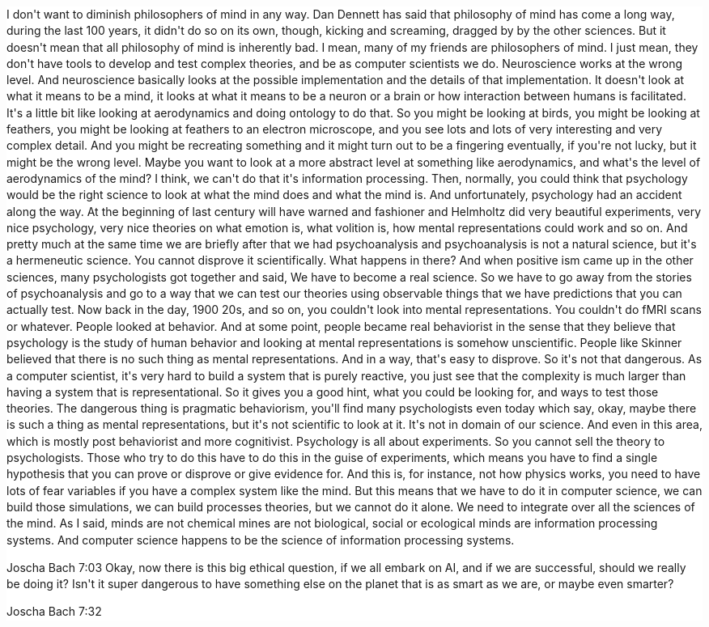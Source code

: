I don't want to diminish philosophers of mind in any way. Dan Dennett has said that philosophy of mind has come a long way, during the last 100 years, it didn't do so on its own, though, kicking and screaming, dragged by by the other sciences. But it doesn't mean that all philosophy of mind is inherently bad. I mean, many of my friends are philosophers of mind. I just mean, they don't have tools to develop and test complex theories, and be as computer scientists we do. Neuroscience works at the wrong level. And neuroscience basically looks at the possible implementation and the details of that implementation. It doesn't look at what it means to be a mind, it looks at what it means to be a neuron or a brain or how interaction between humans is facilitated. It's a little bit like looking at aerodynamics and doing ontology to do that. So you might be looking at birds, you might be looking at feathers, you might be looking at feathers to an electron microscope, and you see lots and lots of very interesting and very complex detail. And you might be recreating something and it might turn out to be a fingering eventually, if you're not lucky, but it might be the wrong level. Maybe you want to look at a more abstract level at something like aerodynamics, and what's the level of aerodynamics of the mind? I think, we can't do that it's information processing. Then, normally, you could think that psychology would be the right science to look at what the mind does and what the mind is. And unfortunately, psychology had an accident along the way. At the beginning of last century will have warned and fashioner and Helmholtz did very beautiful experiments, very nice psychology, very nice theories on what emotion is, what volition is, how mental representations could work and so on. And pretty much at the same time we are briefly after that we had psychoanalysis and psychoanalysis is not a natural science, but it's a hermeneutic science. You cannot disprove it scientifically. What happens in there? And when positive ism came up in the other sciences, many psychologists got together and said, We have to become a real science. So we have to go away from the stories of psychoanalysis and go to a way that we can test our theories using observable things that we have predictions that you can actually test. Now back in the day, 1900 20s, and so on, you couldn't look into mental representations. You couldn't do fMRI scans or whatever. People looked at behavior. And at some point, people became real behaviorist in the sense that they believe that psychology is the study of human behavior and looking at mental representations is somehow unscientific. People like Skinner believed that there is no such thing as mental representations. And in a way, that's easy to disprove. So it's not that dangerous. As a computer scientist, it's very hard to build a system that is purely reactive, you just see that the complexity is much larger than having a system that is representational. So it gives you a good hint, what you could be looking for, and ways to test those theories. The dangerous thing is pragmatic behaviorism, you'll find many psychologists even today which say, okay, maybe there is such a thing as mental representations, but it's not scientific to look at it. It's not in domain of our science. And even in this area, which is mostly post behaviorist and more cognitivist. Psychology is all about experiments. So you cannot sell the theory to psychologists. Those who try to do this have to do this in the guise of experiments, which means you have to find a single hypothesis that you can prove or disprove or give evidence for. And this is, for instance, not how physics works, you need to have lots of fear variables if you have a complex system like the mind. But this means that we have to do it in computer science, we can build those simulations, we can build processes theories, but we cannot do it alone. We need to integrate over all the sciences of the mind. As I said, minds are not chemical mines are not biological, social or ecological minds are information processing systems. And computer science happens to be the science of information processing systems.

Joscha Bach 7:03
Okay, now there is this big ethical question, if we all embark on AI, and if we are successful, should we really be doing it? Isn't it super dangerous to have something else on the planet that is as smart as we are, or maybe even smarter?

Joscha Bach 7:32